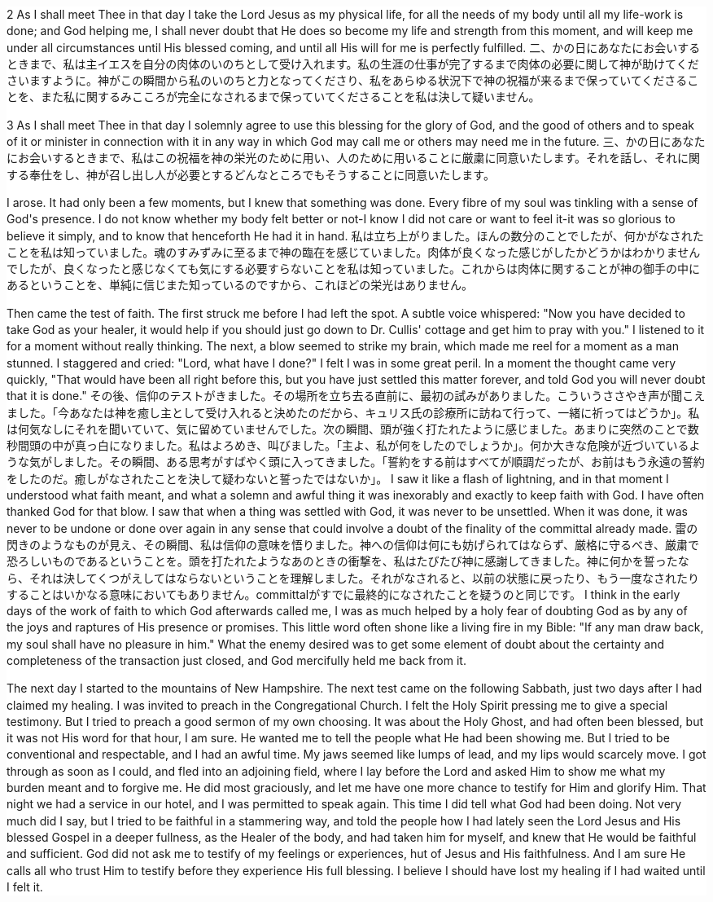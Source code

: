 2 As I shall meet Thee in that day I take the Lord Jesus as my physical life, for all the needs of my body until all my life-work is done; and God helping me, I shall never doubt that He does so become my life and strength from this moment, and will keep me under all circumstances until His blessed coming, and until all His will for me is perfectly fulfilled.
二、かの日にあなたにお会いするときまで、私は主イエスを自分の肉体のいのちとして受け入れます。私の生涯の仕事が完了するまで肉体の必要に関して神が助けてくださいますように。神がこの瞬間から私のいのちと力となってくださり、私をあらゆる状況下で神の祝福が来るまで保っていてくださることを、また私に関するみこころが完全になされるまで保っていてくださることを私は決して疑いません。

3 As I shall meet Thee in that day I solemnly agree to use this blessing for the glory of God, and the good of others and to speak of it or minister in connection with it in any way in which God may call me or others may need me in the future.
三、かの日にあなたにお会いするときまで、私はこの祝福を神の栄光のために用い、人のために用いることに厳粛に同意いたします。それを話し、それに関する奉仕をし、神が召し出し人が必要とするどんなところでもそうすることに同意いたします。

I arose. It had only been a few moments, but I knew that something was done. Every fibre of my soul was tinkling with a sense of God's presence. I do not know whether my body felt better or not-I know I did not care or want to feel it-it was so glorious to believe it simply, and to know that henceforth He had it in hand.
私は立ち上がりました。ほんの数分のことでしたが、何かがなされたことを私は知っていました。魂のすみずみに至るまで神の臨在を感じていました。肉体が良くなった感じがしたかどうかはわかりませんでしたが、良くなったと感じなくても気にする必要すらないことを私は知っていました。これからは肉体に関することが神の御手の中にあるということを、単純に信じまた知っているのですから、これほどの栄光はありません。

Then came the test of faith. The first struck me before I had left the spot. A subtle voice whispered: "Now you have decided to take God as your healer, it would help if you should just go down to Dr. Cullis' cottage and get him to pray with you." I listened to it for a moment without really thinking. The next, a blow seemed to strike my brain, which made me reel for a moment as a man stunned. I staggered and cried: "Lord, what have I done?" I felt I was in some great peril. In a moment the thought came very quickly, "That would have been all right before this, but you have just settled this matter forever, and told God you will never doubt that it is done."
その後、信仰のテストがきました。その場所を立ち去る直前に、最初の試みがありました。こういうささやき声が聞こえました。「今あなたは神を癒し主として受け入れると決めたのだから、キュリス氏の診療所に訪ねて行って、一緒に祈ってはどうか」。私は何気なしにそれを聞いていて、気に留めていませんでした。次の瞬間、頭が強く打たれたように感じました。あまりに突然のことで数秒間頭の中が真っ白になりました。私はよろめき、叫びました。「主よ、私が何をしたのでしょうか」。何か大きな危険が近づいているような気がしました。その瞬間、ある思考がすばやく頭に入ってきました。「誓約をする前はすべてが順調だったが、お前はもう永遠の誓約をしたのだ。癒しがなされたことを決して疑わないと誓ったではないか」。
I saw it like a flash of lightning, and in that moment I understood what faith meant, and what a solemn and awful thing it was inexorably and exactly to keep faith with God. I have often thanked God for that blow. I saw that when a thing was settled with God, it was never to be unsettled. When it was done, it was never to be undone or done over again in any sense that could involve a doubt of the finality of the committal already made.
雷の閃きのようなものが見え、その瞬間、私は信仰の意味を悟りました。神への信仰は何にも妨げられてはならず、厳格に守るべき、厳粛で恐ろしいものであるということを。頭を打たれたようなあのときの衝撃を、私はたびたび神に感謝してきました。神に何かを誓ったなら、それは決してくつがえしてはならないということを理解しました。それがなされると、以前の状態に戻ったり、もう一度なされたりすることはいかなる意味においてもありません。committalがすでに最終的になされたことを疑うのと同じです。
I think in the early days of the work of faith to which God afterwards called me, I was as much helped by a holy fear of doubting God as by any of the joys and raptures of His presence or promises. This little word often shone like a living fire in my Bible: "If any man draw back, my soul shall have no pleasure in him." What the enemy desired was to get some element of doubt about the certainty and completeness of the transaction just closed, and God mercifully held me back from it.

The next day I started to the mountains of New Hampshire. The next test came on the following Sabbath, just two days after I had claimed my healing. I was invited to preach in the Congregational Church. I felt the Holy Spirit pressing me to give a special testimony. But I tried to preach a good sermon of my own choosing. It was about the Holy Ghost, and had often been blessed, but it was not His word for that hour, I am sure. He wanted me to tell the people what He had been showing me. But I tried to be conventional and respectable, and I had an awful time. My jaws seemed like lumps of lead, and my lips would scarcely move. I got through as soon as I could, and fled into an adjoining field, where I lay before the Lord and asked Him to show me what my burden meant and to forgive me. He did most graciously, and let me have one more chance to testify for Him and glorify Him. That night we had a service in our hotel, and I was permitted to speak again. This time I did tell what God had been doing. Not very much did I say, but I tried to be faithful in a stammering way, and told the people how I had lately seen the Lord Jesus and His blessed Gospel in a deeper fullness, as the Healer of the body, and had taken him for myself, and knew that He would be faithful and sufficient. God did not ask me to testify of my feelings or experiences, hut of Jesus and His faithfulness. And I am sure He calls all who trust Him to testify before they experience His full blessing. I believe I should have lost my healing if I had waited until I felt it.
